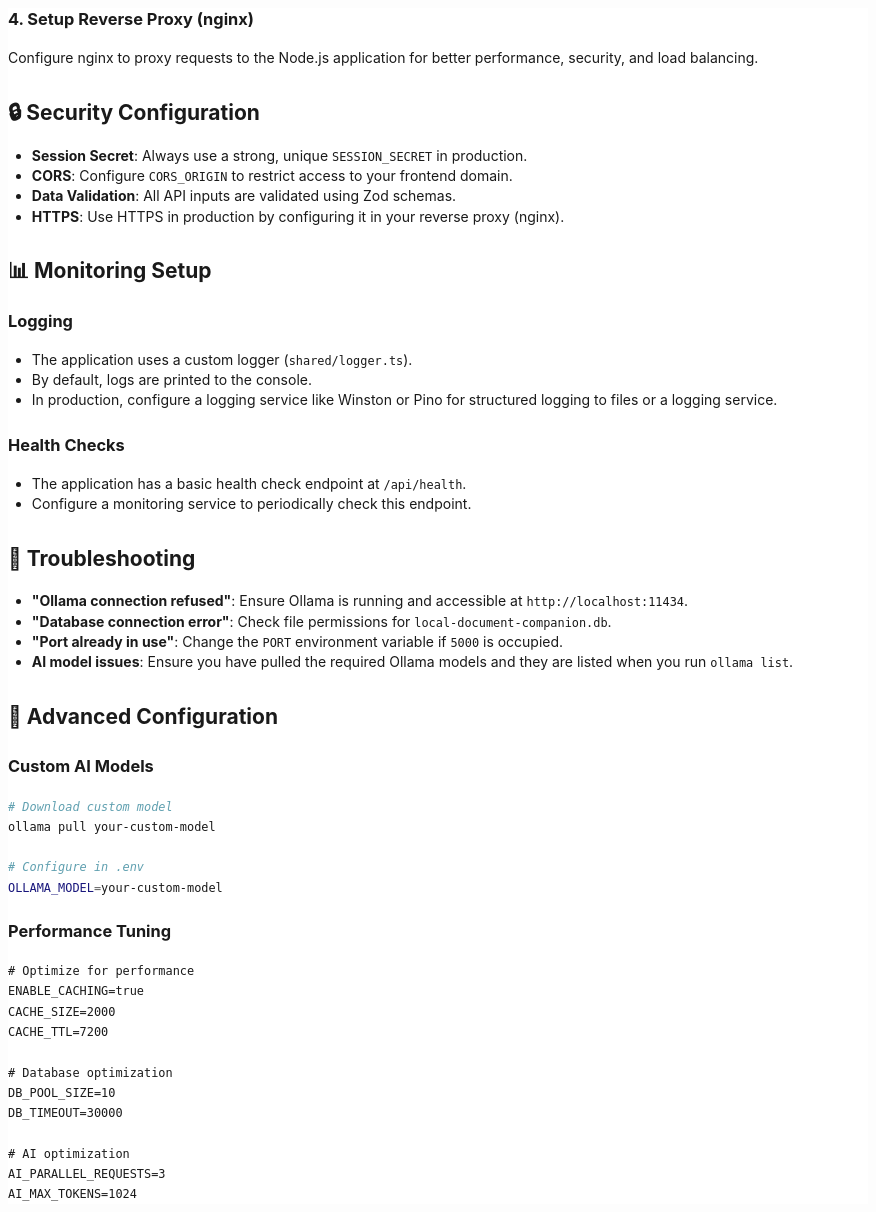 ### **4. Setup Reverse Proxy (nginx)**
Configure nginx to proxy requests to the Node.js application for better performance, security, and load balancing.

## 🔒 Security Configuration

- **Session Secret**: Always use a strong, unique `SESSION_SECRET` in production.
- **CORS**: Configure `CORS_ORIGIN` to restrict access to your frontend domain.
- **Data Validation**: All API inputs are validated using Zod schemas.
- **HTTPS**: Use HTTPS in production by configuring it in your reverse proxy (nginx).

## 📊 Monitoring Setup

### **Logging**
- The application uses a custom logger (`shared/logger.ts`).
- By default, logs are printed to the console.
- In production, configure a logging service like Winston or Pino for structured logging to files or a logging service.

### **Health Checks**
- The application has a basic health check endpoint at `/api/health`.
- Configure a monitoring service to periodically check this endpoint.

## 🐛 Troubleshooting

- **"Ollama connection refused"**: Ensure Ollama is running and accessible at `http://localhost:11434`.
- **"Database connection error"**: Check file permissions for `local-document-companion.db`.
- **"Port already in use"**: Change the `PORT` environment variable if `5000` is occupied.
- **AI model issues**: Ensure you have pulled the required Ollama models and they are listed when you run `ollama list`.

## 🔧 Advanced Configuration

### **Custom AI Models**
```bash
# Download custom model
ollama pull your-custom-model

# Configure in .env
OLLAMA_MODEL=your-custom-model
```

### **Performance Tuning**
```env
# Optimize for performance
ENABLE_CACHING=true
CACHE_SIZE=2000
CACHE_TTL=7200

# Database optimization
DB_POOL_SIZE=10
DB_TIMEOUT=30000

# AI optimization
AI_PARALLEL_REQUESTS=3
AI_MAX_TOKENS=1024
```
